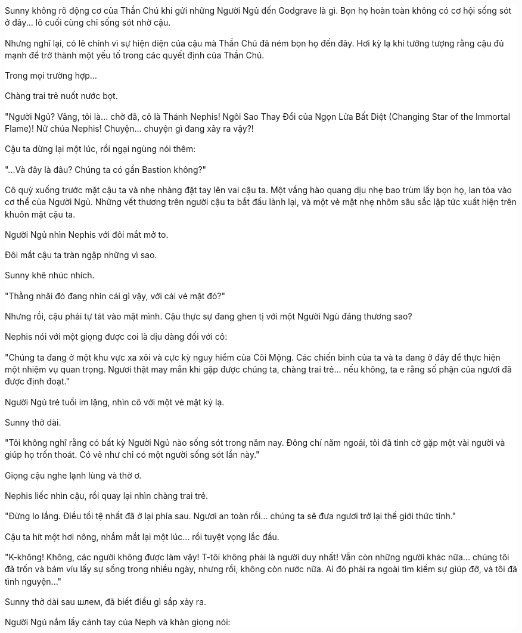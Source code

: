 Sunny không rõ động cơ của Thần Chú khi gửi những Người Ngủ đến Godgrave là gì. Bọn họ hoàn toàn không có cơ hội sống sót ở đây... lô cuối cùng chỉ sống sót nhờ cậu.

Nhưng nghĩ lại, có lẽ chính vì sự hiện diện của cậu mà Thần Chú đã ném bọn họ đến đây. Hơi kỳ lạ khi tưởng tượng rằng cậu đủ mạnh để trở thành một yếu tố trong các quyết định của Thần Chú.

Trong mọi trường hợp…

Chàng trai trẻ nuốt nước bọt.

"Người Ngủ? Vâng, tôi là... chờ đã, cô là Thánh Nephis! Ngôi Sao Thay Đổi của Ngọn Lửa Bất Diệt (Changing Star of the Immortal Flame)! Nữ chúa Nephis! Chuyện... chuyện gì đang xảy ra vậy?!

Cậu ta dừng lại một lúc, rồi ngại ngùng nói thêm:

"...Và đây là đâu? Chúng ta có gần Bastion không?"

Cô quỳ xuống trước mặt cậu ta và nhẹ nhàng đặt tay lên vai cậu ta. Một vầng hào quang dịu nhẹ bao trùm lấy bọn họ, lan tỏa vào cơ thể của Người Ngủ. Những vết thương trên người cậu ta bắt đầu lành lại, và một vẻ mặt nhẹ nhõm sâu sắc lập tức xuất hiện trên khuôn mặt cậu ta.

Người Ngủ nhìn Nephis với đôi mắt mở to.

Đôi mắt cậu ta tràn ngập những vì sao.

Sunny khẽ nhúc nhích.

"Thằng nhãi đó đang nhìn cái gì vậy, với cái vẻ mặt đó?"

Nhưng rồi, cậu phải tự tát vào mặt mình. Cậu thực sự đang ghen tị với một Người Ngủ đáng thương sao?

Nephis nói với một giọng được coi là dịu dàng đối với cô:

"Chúng ta đang ở một khu vực xa xôi và cực kỳ nguy hiểm của Cõi Mộng. Các chiến binh của ta và ta đang ở đây để thực hiện một nhiệm vụ quan trọng. Ngươi thật may mắn khi gặp được chúng ta, chàng trai trẻ... nếu không, ta e rằng số phận của ngươi đã được định đoạt."

Người Ngủ trẻ tuổi im lặng, nhìn cô với một vẻ mặt kỳ lạ.

Sunny thở dài.

"Tôi không nghĩ rằng có bất kỳ Người Ngủ nào sống sót trong năm nay. Đông chí năm ngoái, tôi đã tình cờ gặp một vài người và giúp họ trốn thoát. Có vẻ như chỉ có một người sống sót lần này."

Giọng cậu nghe lạnh lùng và thờ ơ.

Nephis liếc nhìn cậu, rồi quay lại nhìn chàng trai trẻ.

"Đừng lo lắng. Điều tồi tệ nhất đã ở lại phía sau. Ngươi an toàn rồi... chúng ta sẽ đưa ngươi trở lại thế giới thức tỉnh."

Cậu ta hít một hơi nông, nhắm mắt lại một lúc... rồi tuyệt vọng lắc đầu.

"K-không! Không, các người không được làm vậy! T-tôi không phải là người duy nhất! Vẫn còn những người khác nữa... chúng tôi đã trốn và bám víu lấy sự sống trong nhiều ngày, nhưng rồi, không còn nước nữa. Ai đó phải ra ngoài tìm kiếm sự giúp đỡ, và tôi đã tình nguyện..."

Sunny thở dài sau шлем, đã biết điều gì sắp xảy ra.

Người Ngủ nắm lấy cánh tay của Neph và khàn giọng nói:
